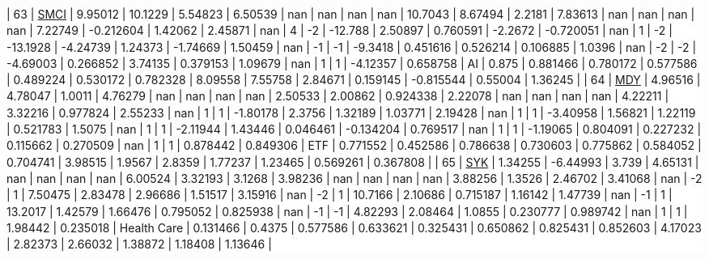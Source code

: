 |  63 | [SMCI](https://finance.yahoo.com/quote/SMCI/financials)   |    9.95012  |  10.1229    |  5.54823   |   6.50539   |          nan |         nan |         nan |         nan |  10.7043    |   8.67494   |  2.2181     |   7.83613   |          nan |         nan |         nan |         nan |   7.22749    |  -0.212604   |  1.42062   |  2.45871    |          nan |           4 |          -2 | -12.788       |   2.50897   |  0.760591    | -2.2672    |  -0.720051  |          nan |           1 |          -2 | -13.1928     |  -4.24739   |   1.24373   | -1.74669    |   1.50459   |          nan |          -1 |          -1 |  -9.3418    |  0.451616  |  0.526214   |  0.106885  |  1.0396      |         nan |         -2 |         -2 |  -4.69003   |  0.266852    |  3.74135    |  0.379153   |  1.09679   |         nan |          1 |          1 |  -4.12357   | 0.658758   | AI                     | 0.875      | 0.881466  | 0.780172  | 0.577586  | 0.489224  | 0.530172  | 0.782328  |  8.09558    |  7.55758   |  2.84671   |  0.159145  | -0.815544  |  0.55004   |  1.36245    |
|  64 | [MDY](https://finance.yahoo.com/quote/MDY/financials)     |    4.96516  |   4.78047   |  1.0011    |   4.76279   |          nan |         nan |         nan |         nan |   2.50533   |   2.00862   |  0.924338   |   2.22078   |          nan |         nan |         nan |         nan |   4.22211    |   3.32216    |  0.977824  |  2.55233    |          nan |           1 |           1 |  -1.80178     |   2.3756    |  1.32189     |  1.03771   |   2.19428   |          nan |           1 |           1 |  -3.40958    |   1.56821   |   1.22119   |  0.521783   |   1.5075    |          nan |           1 |           1 |  -2.11944   |  1.43446   |  0.046461   | -0.134204  |  0.769517    |         nan |          1 |          1 |  -1.19065   |  0.804091    |  0.227232   |  0.115662   |  0.270509  |         nan |          1 |          1 |   0.878442  | 0.849306   | ETF                    | 0.771552   | 0.452586  | 0.786638  | 0.730603  | 0.775862  | 0.584052  | 0.704741  |  3.98515    |  1.9567    |  2.8359    |  1.77237   |  1.23465   |  0.569261  |  0.367808   |
|  65 | [SYK](https://finance.yahoo.com/quote/SYK/financials)     |    1.34255  |  -6.44993   |  3.739     |   4.65131   |          nan |         nan |         nan |         nan |   6.00524   |   3.32193   |  3.1268     |   3.98236   |          nan |         nan |         nan |         nan |   3.88256    |   1.3526     |  2.46702   |  3.41068    |          nan |          -2 |           1 |   7.50475     |   2.83478   |  2.96686     |  1.51517   |   3.15916   |          nan |          -2 |           1 |  10.7166     |   2.10686   |   0.715187  |  1.16142    |   1.47739   |          nan |          -1 |           1 |  13.2017    |  1.42579   |  1.66476    |  0.795052  |  0.825938    |         nan |         -1 |         -1 |   4.82293   |  2.08464     |  1.0855     |  0.230777   |  0.989742  |         nan |          1 |          1 |   1.98442   | 0.235018   | Health Care            | 0.131466   | 0.4375    | 0.577586  | 0.633621  | 0.325431  | 0.650862  | 0.825431  |  0.852603   |  4.17023   |  2.82373   |  2.66032   |  1.38872   |  1.18408   |  1.13646    |
